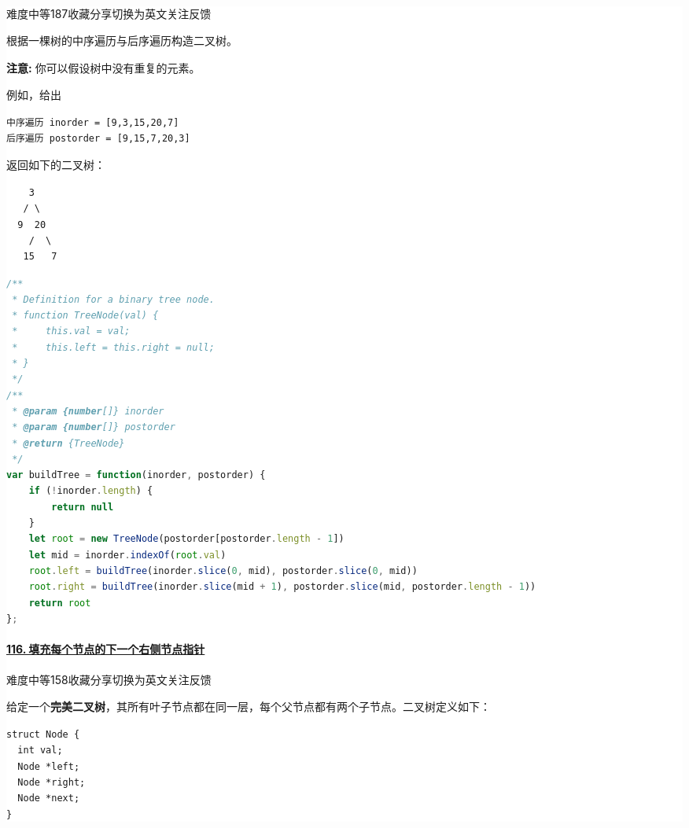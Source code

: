 难度中等187收藏分享切换为英文关注反馈

根据一棵树的中序遍历与后序遍历构造二叉树。

**注意:**
你可以假设树中没有重复的元素。

例如，给出

```
中序遍历 inorder = [9,3,15,20,7]
后序遍历 postorder = [9,15,7,20,3]
```

返回如下的二叉树：

```
    3
   / \
  9  20
    /  \
   15   7
```

```js
/**
 * Definition for a binary tree node.
 * function TreeNode(val) {
 *     this.val = val;
 *     this.left = this.right = null;
 * }
 */
/**
 * @param {number[]} inorder
 * @param {number[]} postorder
 * @return {TreeNode}
 */
var buildTree = function(inorder, postorder) {
    if (!inorder.length) {
        return null
    }
    let root = new TreeNode(postorder[postorder.length - 1])
    let mid = inorder.indexOf(root.val)
    root.left = buildTree(inorder.slice(0, mid), postorder.slice(0, mid))
    root.right = buildTree(inorder.slice(mid + 1), postorder.slice(mid, postorder.length - 1))
    return root
};
```

#### [116. 填充每个节点的下一个右侧节点指针](https://leetcode-cn.com/problems/populating-next-right-pointers-in-each-node/)

难度中等158收藏分享切换为英文关注反馈

给定一个**完美二叉树**，其所有叶子节点都在同一层，每个父节点都有两个子节点。二叉树定义如下：

```
struct Node {
  int val;
  Node *left;
  Node *right;
  Node *next;
}
```

